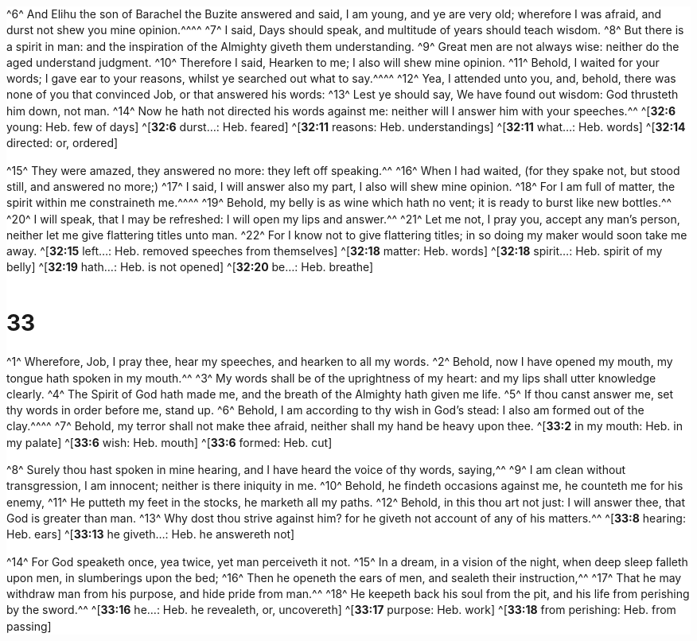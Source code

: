^6^ And Elihu the son of Barachel the Buzite answered and said, I am young, and ye are very old; wherefore I was afraid, and durst not shew you mine opinion.^^^^ ^7^ I said, Days should speak, and multitude of years should teach wisdom. ^8^ But there is a spirit in man: and the inspiration of the Almighty giveth them understanding. ^9^ Great men are not always wise: neither do the aged understand judgment. ^10^ Therefore I said, Hearken to me; I also will shew mine opinion. ^11^ Behold, I waited for your words; I gave ear to your reasons, whilst ye searched out what to say.^^^^ ^12^ Yea, I attended unto you, and, behold, there was none of you that convinced Job, or that answered his words: ^13^ Lest ye should say, We have found out wisdom: God thrusteth him down, not man. ^14^ Now he hath not directed his words against me: neither will I answer him with your speeches.^^ 
^[**32:6** young: Heb. few of days]
^[**32:6** durst…: Heb. feared]
^[**32:11** reasons: Heb. understandings]
^[**32:11** what…: Heb. words]
^[**32:14** directed: or, ordered]

^15^ They were amazed, they answered no more: they left off speaking.^^ ^16^ When I had waited, (for they spake not, but stood still, and answered no more;) ^17^ I said, I will answer also my part, I also will shew mine opinion. ^18^ For I am full of matter, the spirit within me constraineth me.^^^^ ^19^ Behold, my belly is as wine which hath no vent; it is ready to burst like new bottles.^^ ^20^ I will speak, that I may be refreshed: I will open my lips and answer.^^ ^21^ Let me not, I pray you, accept any man’s person, neither let me give flattering titles unto man. ^22^ For I know not to give flattering titles; in so doing my maker would soon take me away.
^[**32:15** left…: Heb. removed speeches from themselves]
^[**32:18** matter: Heb. words]
^[**32:18** spirit…: Heb. spirit of my belly]
^[**32:19** hath…: Heb. is not opened]
^[**32:20** be…: Heb. breathe] 

# 33 
^1^ Wherefore, Job, I pray thee, hear my speeches, and hearken to all my words. ^2^ Behold, now I have opened my mouth, my tongue hath spoken in my mouth.^^ ^3^ My words shall be of the uprightness of my heart: and my lips shall utter knowledge clearly. ^4^ The Spirit of God hath made me, and the breath of the Almighty hath given me life. ^5^ If thou canst answer me, set thy words in order before me, stand up. ^6^ Behold, I am according to thy wish in God’s stead: I also am formed out of the clay.^^^^ ^7^ Behold, my terror shall not make thee afraid, neither shall my hand be heavy upon thee. 
^[**33:2** in my mouth: Heb. in my palate]
^[**33:6** wish: Heb. mouth]
^[**33:6** formed: Heb. cut]

^8^ Surely thou hast spoken in mine hearing, and I have heard the voice of thy words, saying,^^ ^9^ I am clean without transgression, I am innocent; neither is there iniquity in me. ^10^ Behold, he findeth occasions against me, he counteth me for his enemy, ^11^ He putteth my feet in the stocks, he marketh all my paths. ^12^ Behold, in this thou art not just: I will answer thee, that God is greater than man. ^13^ Why dost thou strive against him? for he giveth not account of any of his matters.^^ 
^[**33:8** hearing: Heb. ears]
^[**33:13** he giveth…: Heb. he answereth not]

^14^ For God speaketh once, yea twice, yet man perceiveth it not. ^15^ In a dream, in a vision of the night, when deep sleep falleth upon men, in slumberings upon the bed; ^16^ Then he openeth the ears of men, and sealeth their instruction,^^ ^17^ That he may withdraw man from his purpose, and hide pride from man.^^ ^18^ He keepeth back his soul from the pit, and his life from perishing by the sword.^^ 
^[**33:16** he…: Heb. he revealeth, or, uncovereth]
^[**33:17** purpose: Heb. work]
^[**33:18** from perishing: Heb. from passing]
